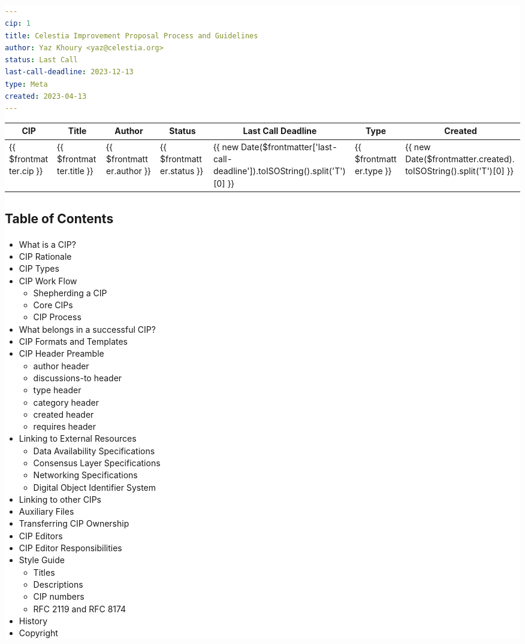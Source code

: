 ```yaml
---
cip: 1
title: Celestia Improvement Proposal Process and Guidelines
author: Yaz Khoury <yaz@celestia.org>
status: Last Call
last-call-deadline: 2023-12-13
type: Meta
created: 2023-04-13
---
```


| CIP | Title | Author | Status | Last Call Deadline | Type | Created |
|-----|-------|--------|--------|-------------------|------|---------|
| {{ $frontmatter.cip }} | {{ $frontmatter.title }} | {{ $frontmatter.author }} | {{ $frontmatter.status }} | {{ new Date($frontmatter['last-call-deadline']).toISOString().split('T')[0] }} | {{ $frontmatter.type }} | {{ new Date($frontmatter.created).toISOString().split('T')[0] }} |

## Table of Contents

* What is a CIP?
* CIP Rationale
* CIP Types
* CIP Work Flow
  * Shepherding a CIP
  * Core CIPs
  * CIP Process
* What belongs in a successful CIP?
* CIP Formats and Templates
* CIP Header Preamble
  * author header
  * discussions-to header
  * type header
  * category header
  * created header
  * requires header
* Linking to External Resources
  * Data Availability Specifications
  * Consensus Layer Specifications
  * Networking Specifications
  * Digital Object Identifier System
* Linking to other CIPs
* Auxiliary Files
* Transferring CIP Ownership
* CIP Editors
* CIP Editor Responsibilities
* Style Guide
  * Titles
  * Descriptions
  * CIP numbers
  * RFC 2119 and RFC 8174
* History
* Copyright
